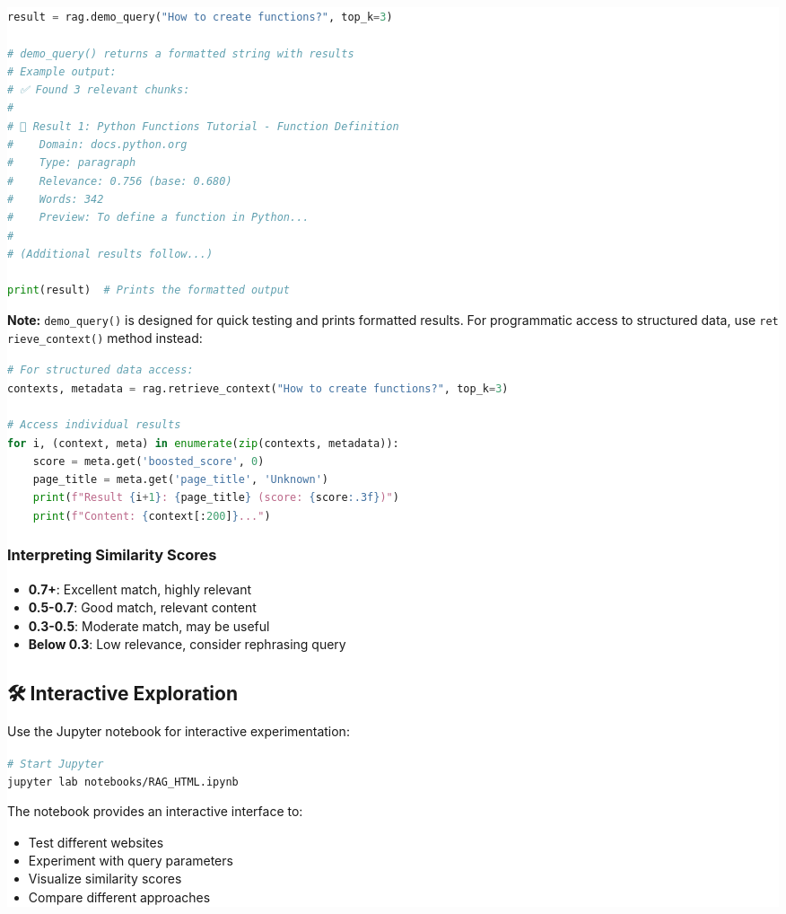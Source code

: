 ```python
result = rag.demo_query("How to create functions?", top_k=3)

# demo_query() returns a formatted string with results
# Example output:
# ✅ Found 3 relevant chunks:
#
# 📄 Result 1: Python Functions Tutorial - Function Definition
#    Domain: docs.python.org
#    Type: paragraph
#    Relevance: 0.756 (base: 0.680)
#    Words: 342
#    Preview: To define a function in Python...
#
# (Additional results follow...)

print(result)  # Prints the formatted output
```

**Note:** `demo_query()` is designed for quick testing and prints formatted results. For programmatic access to structured data, use `retrieve_context()` method instead:

```python
# For structured data access:
contexts, metadata = rag.retrieve_context("How to create functions?", top_k=3)

# Access individual results
for i, (context, meta) in enumerate(zip(contexts, metadata)):
    score = meta.get('boosted_score', 0)
    page_title = meta.get('page_title', 'Unknown')
    print(f"Result {i+1}: {page_title} (score: {score:.3f})")
    print(f"Content: {context[:200]}...")
```

### Interpreting Similarity Scores

- **0.7+**: Excellent match, highly relevant
- **0.5-0.7**: Good match, relevant content
- **0.3-0.5**: Moderate match, may be useful
- **Below 0.3**: Low relevance, consider rephrasing query

## 🛠️ Interactive Exploration

Use the Jupyter notebook for interactive experimentation:

```bash
# Start Jupyter
jupyter lab notebooks/RAG_HTML.ipynb
```

The notebook provides an interactive interface to:
- Test different websites
- Experiment with query parameters
- Visualize similarity scores
- Compare different approaches
